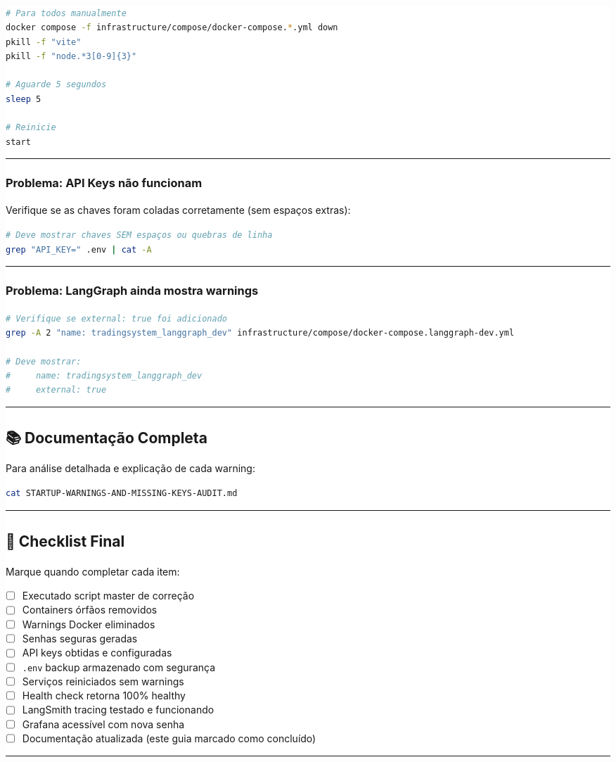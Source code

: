 ```bash
# Para todos manualmente
docker compose -f infrastructure/compose/docker-compose.*.yml down
pkill -f "vite"
pkill -f "node.*3[0-9]{3}"

# Aguarde 5 segundos
sleep 5

# Reinicie
start
```

---

### Problema: API Keys não funcionam

Verifique se as chaves foram coladas corretamente (sem espaços extras):

```bash
# Deve mostrar chaves SEM espaços ou quebras de linha
grep "API_KEY=" .env | cat -A
```

---

### Problema: LangGraph ainda mostra warnings

```bash
# Verifique se external: true foi adicionado
grep -A 2 "name: tradingsystem_langgraph_dev" infrastructure/compose/docker-compose.langgraph-dev.yml

# Deve mostrar:
#     name: tradingsystem_langgraph_dev
#     external: true
```

---

## 📚 Documentação Completa

Para análise detalhada e explicação de cada warning:

```bash
cat STARTUP-WARNINGS-AND-MISSING-KEYS-AUDIT.md
```

---

## 🎉 Checklist Final

Marque quando completar cada item:

- [ ] Executado script master de correção
- [ ] Containers órfãos removidos
- [ ] Warnings Docker eliminados
- [ ] Senhas seguras geradas
- [ ] API keys obtidas e configuradas
- [ ] `.env` backup armazenado com segurança
- [ ] Serviços reiniciados sem warnings
- [ ] Health check retorna 100% healthy
- [ ] LangSmith tracing testado e funcionando
- [ ] Grafana acessível com nova senha
- [ ] Documentação atualizada (este guia marcado como concluído)

---